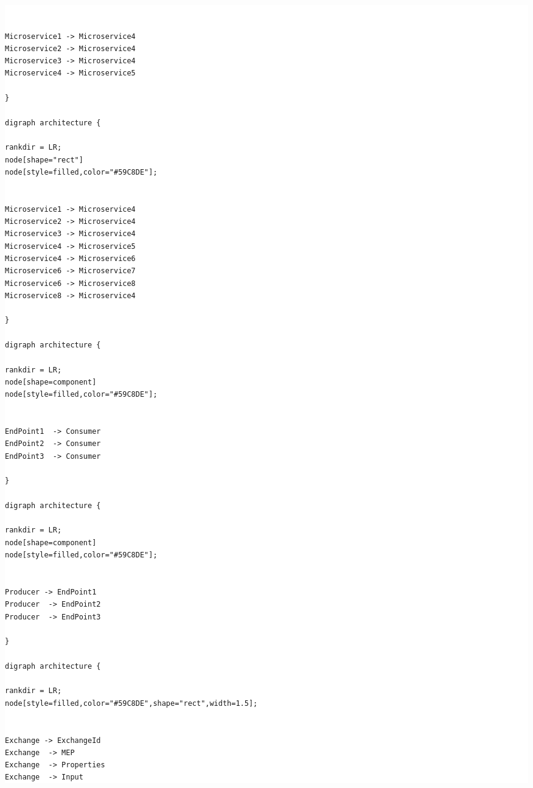 ```


Microservice1 -> Microservice4
Microservice2 -> Microservice4
Microservice3 -> Microservice4
Microservice4 -> Microservice5

}

digraph architecture {

rankdir = LR;
node[shape="rect"]
node[style=filled,color="#59C8DE"];


Microservice1 -> Microservice4
Microservice2 -> Microservice4
Microservice3 -> Microservice4
Microservice4 -> Microservice5
Microservice4 -> Microservice6
Microservice6 -> Microservice7
Microservice6 -> Microservice8
Microservice8 -> Microservice4

}

digraph architecture {

rankdir = LR;
node[shape=component]
node[style=filled,color="#59C8DE"];


EndPoint1  -> Consumer
EndPoint2  -> Consumer
EndPoint3  -> Consumer

}

digraph architecture {

rankdir = LR;
node[shape=component]
node[style=filled,color="#59C8DE"];


Producer -> EndPoint1
Producer  -> EndPoint2
Producer  -> EndPoint3

}

digraph architecture {

rankdir = LR;
node[style=filled,color="#59C8DE",shape="rect",width=1.5];


Exchange -> ExchangeId
Exchange  -> MEP
Exchange  -> Properties
Exchange  -> Input
```
